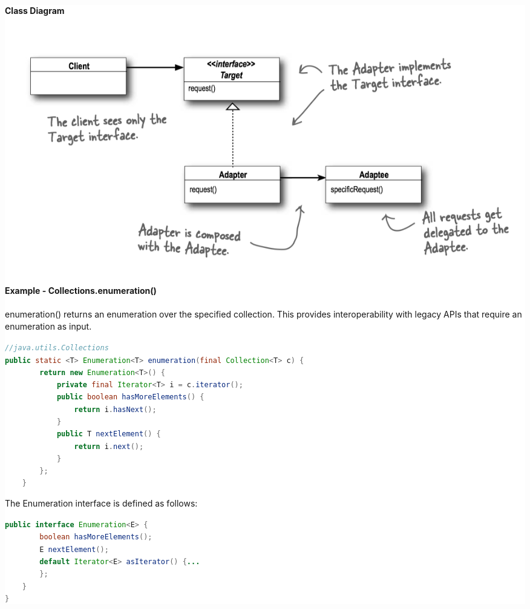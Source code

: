 #### Class Diagram

![Adapter Pattern Class Diagram](figures/ApapterPatternClassDiagram.png)

#### Example - Collections.enumeration()

<C>enumeration()</C> returns an enumeration over the specified collection.  This provides interoperability with legacy APIs that require an enumeration as input.
 
```Java
//java.utils.Collections
public static <T> Enumeration<T> enumeration(final Collection<T> c) {
        return new Enumeration<T>() {
            private final Iterator<T> i = c.iterator();
            public boolean hasMoreElements() {
                return i.hasNext();
            }
            public T nextElement() {
                return i.next();
            }
        };
    }
```

The <C>Enumeration</C> interface is defined as follows:


```Java
public interface Enumeration<E> {
        boolean hasMoreElements();
        E nextElement();
        default Iterator<E> asIterator() {...
        };
    }
}
```
